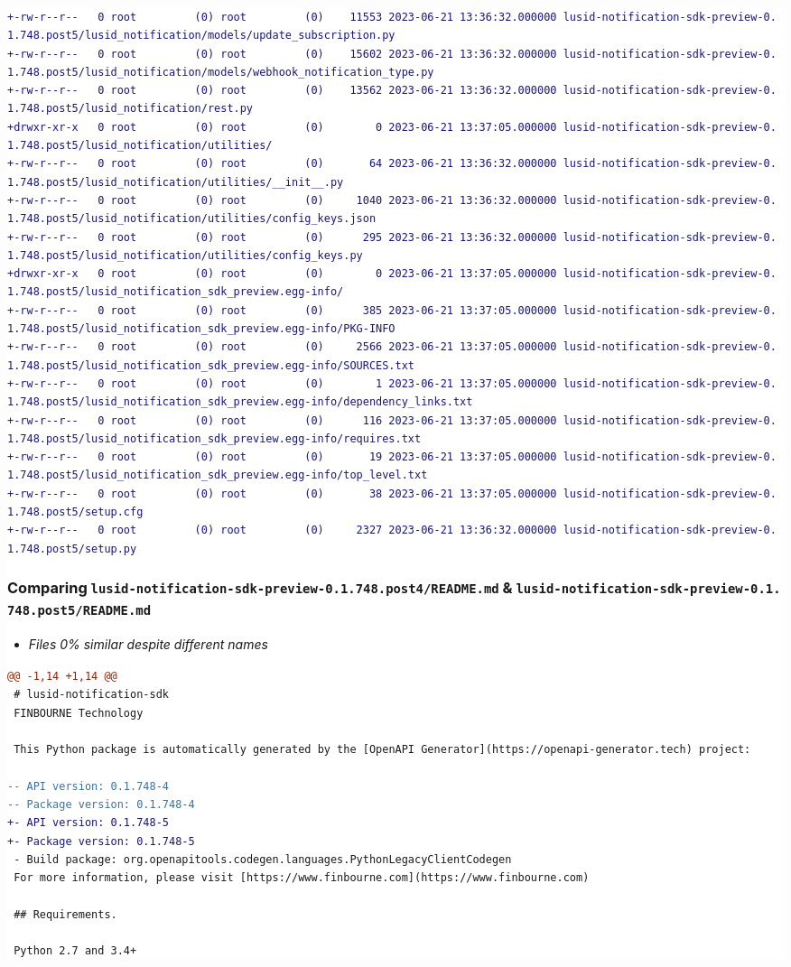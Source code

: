```diff
+-rw-r--r--   0 root         (0) root         (0)    11553 2023-06-21 13:36:32.000000 lusid-notification-sdk-preview-0.1.748.post5/lusid_notification/models/update_subscription.py
+-rw-r--r--   0 root         (0) root         (0)    15602 2023-06-21 13:36:32.000000 lusid-notification-sdk-preview-0.1.748.post5/lusid_notification/models/webhook_notification_type.py
+-rw-r--r--   0 root         (0) root         (0)    13562 2023-06-21 13:36:32.000000 lusid-notification-sdk-preview-0.1.748.post5/lusid_notification/rest.py
+drwxr-xr-x   0 root         (0) root         (0)        0 2023-06-21 13:37:05.000000 lusid-notification-sdk-preview-0.1.748.post5/lusid_notification/utilities/
+-rw-r--r--   0 root         (0) root         (0)       64 2023-06-21 13:36:32.000000 lusid-notification-sdk-preview-0.1.748.post5/lusid_notification/utilities/__init__.py
+-rw-r--r--   0 root         (0) root         (0)     1040 2023-06-21 13:36:32.000000 lusid-notification-sdk-preview-0.1.748.post5/lusid_notification/utilities/config_keys.json
+-rw-r--r--   0 root         (0) root         (0)      295 2023-06-21 13:36:32.000000 lusid-notification-sdk-preview-0.1.748.post5/lusid_notification/utilities/config_keys.py
+drwxr-xr-x   0 root         (0) root         (0)        0 2023-06-21 13:37:05.000000 lusid-notification-sdk-preview-0.1.748.post5/lusid_notification_sdk_preview.egg-info/
+-rw-r--r--   0 root         (0) root         (0)      385 2023-06-21 13:37:05.000000 lusid-notification-sdk-preview-0.1.748.post5/lusid_notification_sdk_preview.egg-info/PKG-INFO
+-rw-r--r--   0 root         (0) root         (0)     2566 2023-06-21 13:37:05.000000 lusid-notification-sdk-preview-0.1.748.post5/lusid_notification_sdk_preview.egg-info/SOURCES.txt
+-rw-r--r--   0 root         (0) root         (0)        1 2023-06-21 13:37:05.000000 lusid-notification-sdk-preview-0.1.748.post5/lusid_notification_sdk_preview.egg-info/dependency_links.txt
+-rw-r--r--   0 root         (0) root         (0)      116 2023-06-21 13:37:05.000000 lusid-notification-sdk-preview-0.1.748.post5/lusid_notification_sdk_preview.egg-info/requires.txt
+-rw-r--r--   0 root         (0) root         (0)       19 2023-06-21 13:37:05.000000 lusid-notification-sdk-preview-0.1.748.post5/lusid_notification_sdk_preview.egg-info/top_level.txt
+-rw-r--r--   0 root         (0) root         (0)       38 2023-06-21 13:37:05.000000 lusid-notification-sdk-preview-0.1.748.post5/setup.cfg
+-rw-r--r--   0 root         (0) root         (0)     2327 2023-06-21 13:36:32.000000 lusid-notification-sdk-preview-0.1.748.post5/setup.py
```

### Comparing `lusid-notification-sdk-preview-0.1.748.post4/README.md` & `lusid-notification-sdk-preview-0.1.748.post5/README.md`

 * *Files 0% similar despite different names*

```diff
@@ -1,14 +1,14 @@
 # lusid-notification-sdk
 FINBOURNE Technology
 
 This Python package is automatically generated by the [OpenAPI Generator](https://openapi-generator.tech) project:
 
-- API version: 0.1.748-4
-- Package version: 0.1.748-4
+- API version: 0.1.748-5
+- Package version: 0.1.748-5
 - Build package: org.openapitools.codegen.languages.PythonLegacyClientCodegen
 For more information, please visit [https://www.finbourne.com](https://www.finbourne.com)
 
 ## Requirements.
 
 Python 2.7 and 3.4+
```
